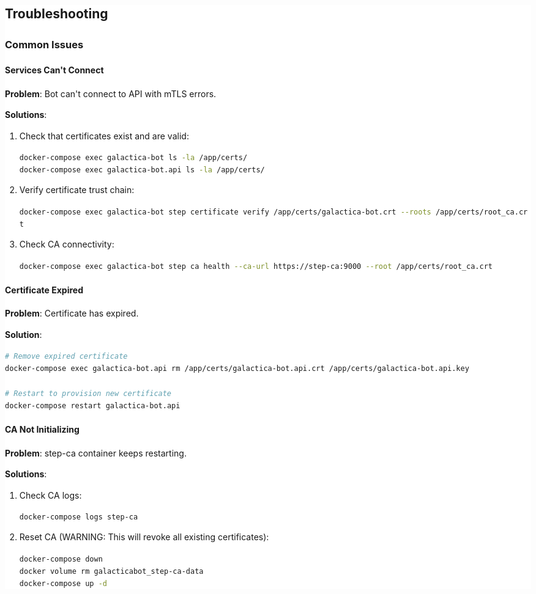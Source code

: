 ## Troubleshooting

### Common Issues

#### Services Can't Connect

**Problem**: Bot can't connect to API with mTLS errors.

**Solutions**:
1. Check that certificates exist and are valid:
   ```bash
   docker-compose exec galactica-bot ls -la /app/certs/
   docker-compose exec galactica-bot.api ls -la /app/certs/
   ```

2. Verify certificate trust chain:
   ```bash
   docker-compose exec galactica-bot step certificate verify /app/certs/galactica-bot.crt --roots /app/certs/root_ca.crt
   ```

3. Check CA connectivity:
   ```bash
   docker-compose exec galactica-bot step ca health --ca-url https://step-ca:9000 --root /app/certs/root_ca.crt
   ```

#### Certificate Expired

**Problem**: Certificate has expired.

**Solution**:
```bash
# Remove expired certificate
docker-compose exec galactica-bot.api rm /app/certs/galactica-bot.api.crt /app/certs/galactica-bot.api.key

# Restart to provision new certificate
docker-compose restart galactica-bot.api
```

#### CA Not Initializing

**Problem**: step-ca container keeps restarting.

**Solutions**:
1. Check CA logs:
   ```bash
   docker-compose logs step-ca
   ```

2. Reset CA (WARNING: This will revoke all existing certificates):
   ```bash
   docker-compose down
   docker volume rm galacticabot_step-ca-data
   docker-compose up -d
   ```
